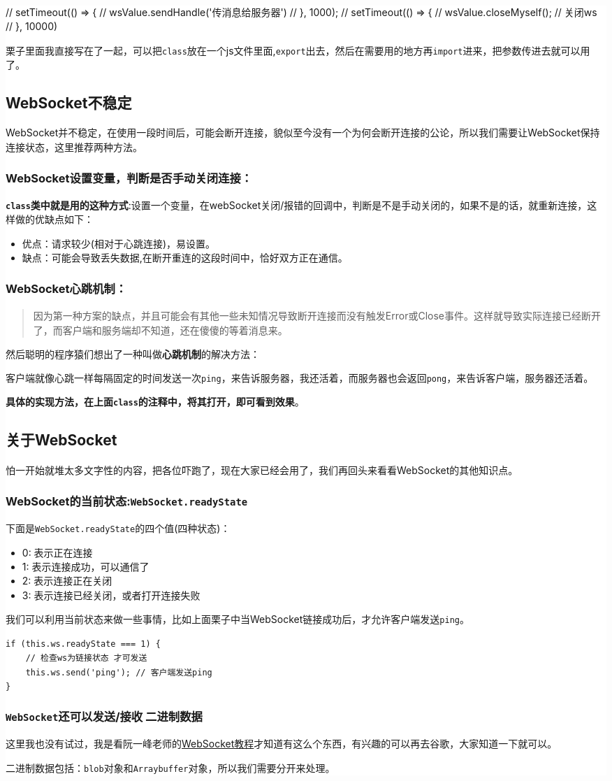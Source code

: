 <span class="hljs-comment">// setTimeout(() =&gt; {</span>
<span class="hljs-comment">//     wsValue.sendHandle('传消息给服务器')</span>
<span class="hljs-comment">// }, 1000);</span>
<span class="hljs-comment">// setTimeout(() =&gt; {</span>
<span class="hljs-comment">//     wsValue.closeMyself(); // 关闭ws</span>
<span class="hljs-comment">// }, 10000)</span></code></pre>
<p>栗子里面我直接写在了一起，可以把<code>class</code>放在一个js文件里面,<code>export</code>出去，然后在需要用的地方再<code>import</code>进来，把参数传进去就可以用了。</p>
<h2 id="articleHeader3">WebSocket不稳定</h2>
<p>WebSocket并不稳定，在使用一段时间后，可能会断开连接，貌似至今没有一个为何会断开连接的公论，所以我们需要让WebSocket保持连接状态，这里推荐两种方法。</p>
<h3 id="articleHeader4">WebSocket设置变量，判断是否手动关闭连接：</h3>
<p><strong><code>class</code>类中就是用的这种方式</strong>:设置一个变量，在webSocket关闭/报错的回调中，判断是不是手动关闭的，如果不是的话，就重新连接，这样做的优缺点如下：</p>
<ul>
<li>优点：请求较少(相对于心跳连接)，易设置。</li>
<li>缺点：可能会导致丢失数据,在断开重连的这段时间中，恰好双方正在通信。</li>
</ul>
<h3 id="articleHeader5">WebSocket心跳机制：</h3>
<blockquote>因为第一种方案的缺点，并且可能会有其他一些未知情况导致断开连接而没有触发Error或Close事件。这样就导致实际连接已经断开了，而客户端和服务端却不知道，还在傻傻的等着消息来。</blockquote>
<p>然后聪明的程序猿们想出了一种叫做<strong>心跳机制</strong>的解决方法：</p>
<p>客户端就像心跳一样每隔固定的时间发送一次<code>ping</code>，来告诉服务器，我还活着，而服务器也会返回<code>pong</code>，来告诉客户端，服务器还活着。</p>
<p><strong>具体的实现方法，在上面<code>class</code>的注释中，将其打开，即可看到效果</strong>。</p>
<h2 id="articleHeader6">关于WebSocket</h2>
<p>怕一开始就堆太多文字性的内容，把各位吓跑了，现在大家已经会用了，我们再回头来看看WebSocket的其他知识点。</p>
<h3 id="articleHeader7">WebSocket的当前状态:<code>WebSocket.readyState</code>
</h3>
<p>下面是<code>WebSocket.readyState</code>的四个值(四种状态)：</p>
<ul>
<li>0: 表示正在连接</li>
<li>1: 表示连接成功，可以通信了</li>
<li>2: 表示连接正在关闭</li>
<li>3: 表示连接已经关闭，或者打开连接失败</li>
</ul>
<p>我们可以利用当前状态来做一些事情，比如上面栗子中当WebSocket链接成功后，才允许客户端发送<code>ping</code>。</p>
<div class="widget-codetool" style="display:none;">
      <div class="widget-codetool--inner">
      <span class="selectCode code-tool" data-toggle="tooltip" data-placement="top" title="" data-original-title="全选"></span>
      <span type="button" class="copyCode code-tool" data-toggle="tooltip" data-placement="top" data-clipboard-text="if (this.ws.readyState === 1) {
    // 检查ws为链接状态 才可发送
    this.ws.send('ping'); // 客户端发送ping
}" title="" data-original-title="复制"></span>
      <span type="button" class="saveToNote code-tool" data-toggle="tooltip" data-placement="top" title="" data-original-title="放进笔记"></span>
      </div>
      </div><pre class="javascript hljs"><code class="js"><span class="hljs-keyword">if</span> (<span class="hljs-keyword">this</span>.ws.readyState === <span class="hljs-number">1</span>) {
    <span class="hljs-comment">// 检查ws为链接状态 才可发送</span>
    <span class="hljs-keyword">this</span>.ws.send(<span class="hljs-string">'ping'</span>); <span class="hljs-comment">// 客户端发送ping</span>
}</code></pre>
<h3 id="articleHeader8">
<code>WebSocket</code>还可以发送/接收 二进制数据</h3>
<p>这里我也没有试过，我是看阮一峰老师的<a href="http://www.ruanyifeng.com/blog/2017/05/websocket.html" rel="nofollow noreferrer" target="_blank">WebSocket教程</a>才知道有这么个东西，有兴趣的可以再去谷歌，大家知道一下就可以。</p>
<p>二进制数据包括：<code>blob</code>对象和<code>Arraybuffer</code>对象，所以我们需要分开来处理。</p>
<div class="widget-codetool" style="display:none;">
      <div class="widget-codetool--inner">
      <span class="selectCode code-tool" data-toggle="tooltip" data-placement="top" title="" data-original-title="全选"></span>
      <span type="button" class="copyCode code-tool" data-toggle="tooltip" data-placement="top" data-clipboard-text="    // 接收数据